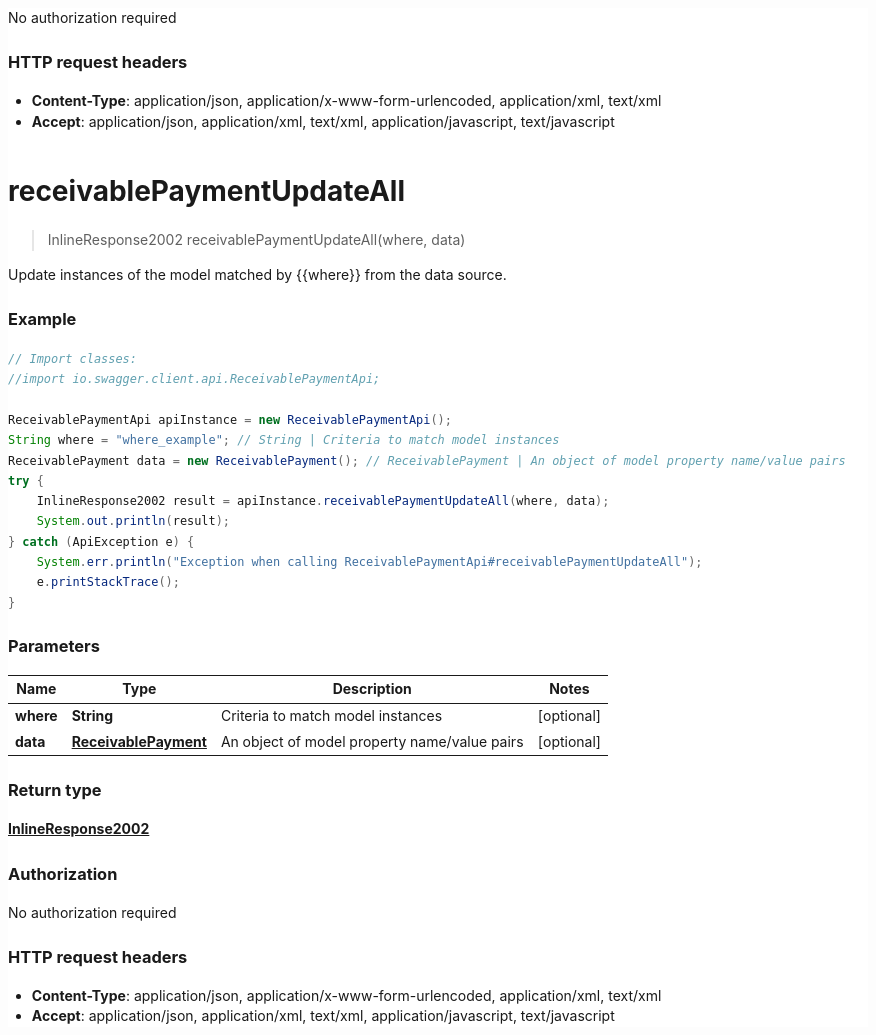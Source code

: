 No authorization required

### HTTP request headers

 - **Content-Type**: application/json, application/x-www-form-urlencoded, application/xml, text/xml
 - **Accept**: application/json, application/xml, text/xml, application/javascript, text/javascript

<a name="receivablePaymentUpdateAll"></a>
# **receivablePaymentUpdateAll**
> InlineResponse2002 receivablePaymentUpdateAll(where, data)

Update instances of the model matched by {{where}} from the data source.

### Example
```java
// Import classes:
//import io.swagger.client.api.ReceivablePaymentApi;

ReceivablePaymentApi apiInstance = new ReceivablePaymentApi();
String where = "where_example"; // String | Criteria to match model instances
ReceivablePayment data = new ReceivablePayment(); // ReceivablePayment | An object of model property name/value pairs
try {
    InlineResponse2002 result = apiInstance.receivablePaymentUpdateAll(where, data);
    System.out.println(result);
} catch (ApiException e) {
    System.err.println("Exception when calling ReceivablePaymentApi#receivablePaymentUpdateAll");
    e.printStackTrace();
}
```

### Parameters

Name | Type | Description  | Notes
------------- | ------------- | ------------- | -------------
 **where** | **String**| Criteria to match model instances | [optional]
 **data** | [**ReceivablePayment**](ReceivablePayment.md)| An object of model property name/value pairs | [optional]

### Return type

[**InlineResponse2002**](InlineResponse2002.md)

### Authorization

No authorization required

### HTTP request headers

 - **Content-Type**: application/json, application/x-www-form-urlencoded, application/xml, text/xml
 - **Accept**: application/json, application/xml, text/xml, application/javascript, text/javascript

